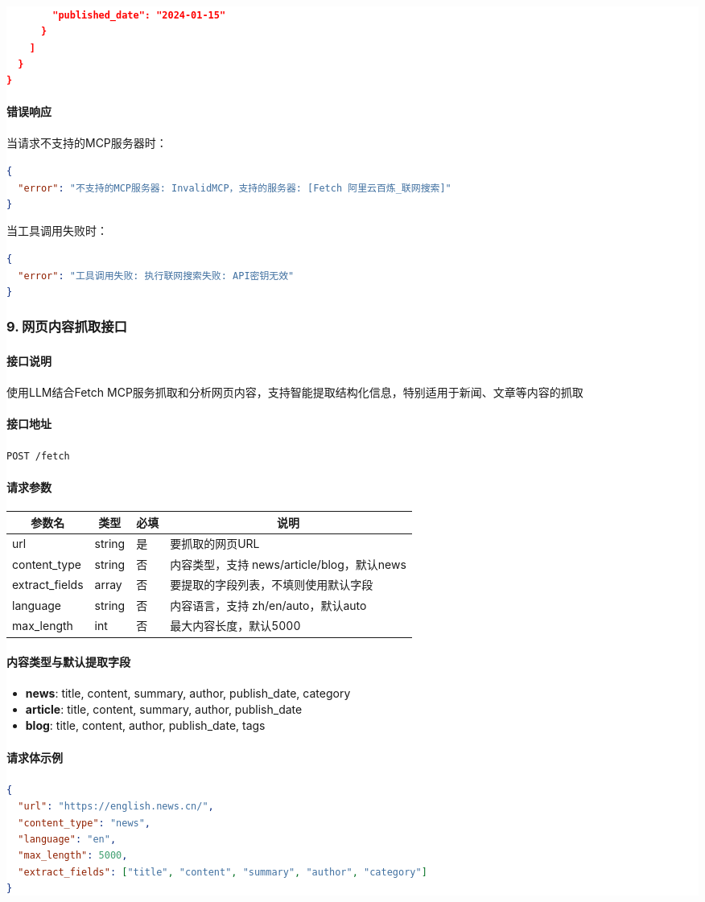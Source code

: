 ```json
        "published_date": "2024-01-15"
      }
    ]
  }
}
```

#### 错误响应
当请求不支持的MCP服务器时：
```json
{
  "error": "不支持的MCP服务器: InvalidMCP，支持的服务器: [Fetch 阿里云百炼_联网搜索]"
}
```

当工具调用失败时：
```json
{
  "error": "工具调用失败: 执行联网搜索失败: API密钥无效"
}
```

### 9. 网页内容抓取接口

#### 接口说明
使用LLM结合Fetch MCP服务抓取和分析网页内容，支持智能提取结构化信息，特别适用于新闻、文章等内容的抓取

#### 接口地址
```
POST /fetch
```

#### 请求参数
| 参数名        | 类型     | 必填 | 说明                                    |
| ------------ | -------- | ---- | -------------------------------------- |
| url          | string   | 是   | 要抓取的网页URL                         |
| content_type | string   | 否   | 内容类型，支持 news/article/blog，默认news |
| extract_fields| array   | 否   | 要提取的字段列表，不填则使用默认字段       |
| language     | string   | 否   | 内容语言，支持 zh/en/auto，默认auto      |
| max_length   | int      | 否   | 最大内容长度，默认5000                   |

#### 内容类型与默认提取字段
- **news**: title, content, summary, author, publish_date, category
- **article**: title, content, summary, author, publish_date
- **blog**: title, content, author, publish_date, tags

#### 请求体示例
```json
{
  "url": "https://english.news.cn/",
  "content_type": "news",
  "language": "en",
  "max_length": 5000,
  "extract_fields": ["title", "content", "summary", "author", "category"]
}
```
